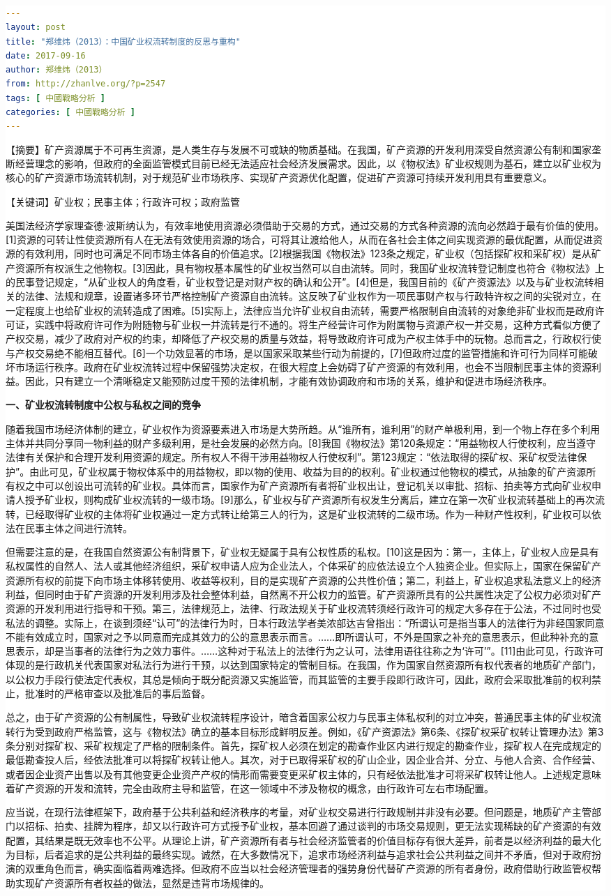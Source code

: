```yaml
---
layout: post
title: "郑维炜（2013）：中国矿业权流转制度的反思与重构"
date: 2017-09-16
author: 郑维炜（2013）
from: http://zhanlve.org/?p=2547
tags: [ 中國戰略分析 ]
categories: [ 中國戰略分析 ]
---
```


<div id="entry">
 <div class="at-above-post addthis_tool" data-url="http://zhanlve.org/?p=2547">
 </div>
 <p>
  【摘要】矿产资源属于不可再生资源，是人类生存与发展不可或缺的物质基础。在我国，矿产资源的开发利用深受自然资源公有制和国家垄断经营理念的影响，但政府的全面监管模式目前已经无法适应社会经济发展需求。因此，以《物权法》矿业权规则为基石，建立以矿业权为核心的矿产资源市场流转机制，对于规范矿业市场秩序、实现矿产资源优化配置，促进矿产资源可持续开发利用具有重要意义。
 </p>
 <p>
  【关键词】矿业权；民事主体；行政许可权；政府监管
 </p>
 <p>
  美国法经济学家理查德·波斯纳认为，有效率地使用资源必须借助于交易的方式，通过交易的方式各种资源的流向必然趋于最有价值的使用。[1]资源的可转让性使资源所有人在无法有效使用资源的场合，可将其让渡给他人，从而在各社会主体之间实现资源的最优配置，从而促进资源的有效利用，同时也可满足不同市场主体各自的价值追求。[2]根据我国《物权法》123条之规定，矿业权（包括探矿权和采矿权）是从矿产资源所有权派生之他物权。[3]因此，具有物权基本属性的矿业权当然可以自由流转。同时，我国矿业权流转登记制度也符合《物权法》上的民事登记规定，“从矿业权人的角度看，矿业权登记是对财产权的确认和公开”。[4]但是，我国目前的《矿产资源法》以及与矿业权流转相关的法律、法规和规章，设置诸多环节严格控制矿产资源自由流转。这反映了矿业权作为一项民事财产权与行政特许权之间的尖锐对立，在一定程度上也给矿业权的流转造成了困难。[5]实际上，法律应当允许矿业权自由流转，需要严格限制自由流转的对象绝非矿业权而是政府许可证，实践中将政府许可作为附随物与矿业权一并流转是行不通的。将生产经营许可作为附属物与资源产权一并交易，这种方式看似方便了产权交易，减少了政府对产权的约束，却降低了产权交易的质量与效益，将导致政府许可成为产权主体手中的玩物。总而言之，行政权行使与产权交易绝不能相互替代。[6]一个功效显著的市场，是以国家采取某些行动为前提的，[7]但政府过度的监管措施和许可行为同样可能破坏市场运行秩序。政府在矿业权流转过程中保留强势决定权，在很大程度上会妨碍了矿产资源的有效利用，也会不当限制民事主体的资源利益。因此，只有建立一个清晰稳定又能预防过度干预的法律机制，才能有效协调政府和市场的关系，维护和促进市场经济秩序。
 </p>
 <p>
  <strong>
   一、矿业权流转制度中公权与私权之间的竞争
  </strong>
 </p>
 <p>
  随着我国市场经济体制的建立，矿业权作为资源要素进入市场是大势所趋。从“谁所有，谁利用”的财产单极利用，到一个物上存在多个利用主体并共同分享同一物利益的财产多级利用，是社会发展的必然方向。[8]我国《物权法》第120条规定：“用益物权人行使权利，应当遵守法律有关保护和合理开发利用资源的规定。所有权人不得干涉用益物权人行使权利”。第123规定：“依法取得的探矿权、采矿权受法律保护”。由此可见，矿业权属于物权体系中的用益物权，即以物的使用、收益为目的的权利。矿业权通过他物权的模式，从抽象的矿产资源所有权之中可以创设出可流转的矿业权。具体而言，国家作为矿产资源所有者将矿业权出让，登记机关以审批、招标、拍卖等方式向矿业权申请人授予矿业权，则构成矿业权流转的一级市场。[9]那么，矿业权与矿产资源所有权发生分离后，建立在第一次矿业权流转基础上的再次流转，已经取得矿业权的主体将矿业权通过一定方式转让给第三人的行为，这是矿业权流转的二级市场。作为一种财产性权利，矿业权可以依法在民事主体之间进行流转。
 </p>
 <p>
  但需要注意的是，在我国自然资源公有制背景下，矿业权无疑属于具有公权性质的私权。[10]这是因为：第一，主体上，矿业权人应是具有私权属性的自然人、法人或其他经济组织，采矿权申请人应为企业法人，个体采矿的应依法设立个人独资企业。但实际上，国家在保留矿产资源所有权的前提下向市场主体移转使用、收益等权利，目的是实现矿产资源的公共性价值；第二，利益上，矿业权追求私法意义上的经济利益，但同时由于矿产资源的开发利用涉及社会整体利益，自然离不开公权力的监管。矿产资源所具有的公共属性决定了公权力必须对矿产资源的开发利用进行指导和干预。第三，法律规范上，法律、行政法规关于矿业权流转须经行政许可的规定大多存在于公法，不过同时也受私法的调整。实际上，在谈到须经“认可”的法律行为时，日本行政法学者美浓部达吉曾指出：“所谓认可是指当事人的法律行为非经国家同意不能有效成立时，国家对之予以同意而完成其效力的公的意思表示而言。……即所谓认可，不外是国家之补充的意思表示，但此种补充的意思表示，却是当事者的法律行为之效力事件。……这种对于私法上的法律行为之认可，法律用语往往称之为‘许可’”。[11]由此可见，行政许可体现的是行政机关代表国家对私法行为进行干预，以达到国家特定的管制目标。在我国，作为国家自然资源所有权代表者的地质矿产部门，以公权力手段行使法定代表权，其总是倾向于既分配资源又实施监管，而其监管的主要手段即行政许可，因此，政府会采取批准前的权利禁止，批准时的严格审查以及批准后的事后监督。
 </p>
 <p>
  总之，由于矿产资源的公有制属性，导致矿业权流转程序设计，暗含着国家公权力与民事主体私权利的对立冲突，普通民事主体的矿业权流转行为受到政府严格监管，这与《物权法》确立的基本目标形成鲜明反差。例如，《矿产资源法》第6条、《探矿权采矿权转让管理办法》第3条分别对探矿权、采矿权规定了严格的限制条件。首先，探矿权人必须在划定的勘查作业区内进行规定的勘查作业，探矿权人在完成规定的最低勘查投人后，经依法批准可以将探矿权转让他人。其次，对于已取得采矿权的矿山企业，因企业合并、分立、与他人合资、合作经营、或者因企业资产出售以及有其他变更企业资产产权的情形而需要变更采矿权主体的，只有经依法批准才可将采矿权转让他人。上述规定意味着矿产资源的开发和流转，完全由政府主导和监管，在这一领域中不涉及物权的概念，由行政许可左右市场配置。
 </p>
 <p>
  应当说，在现行法律框架下，政府基于公共利益和经济秩序的考量，对矿业权交易进行行政规制并非没有必要。但问题是，地质矿产主管部门以招标、拍卖、挂牌为程序，却又以行政许可方式授予矿业权，基本回避了通过谈判的市场交易规则，更无法实现稀缺的矿产资源的有效配置，其结果是既无效率也不公平。从理论上讲，矿产资源所有者与社会经济监管者的价值目标存有很大差异，前者是以经济利益的最大化为目标，后者追求的是公共利益的最终实现。诚然，在大多数情况下，追求市场经济利益与追求社会公共利益之间并不矛盾，但对于政府扮演的双重角色而言，确实面临着两难选择。但政府不应当以社会经济管理者的强势身份代替矿产资源的所有者身份，政府借助行政监管权帮助实现矿产资源所有者权益的做法，显然是违背市场规律的。